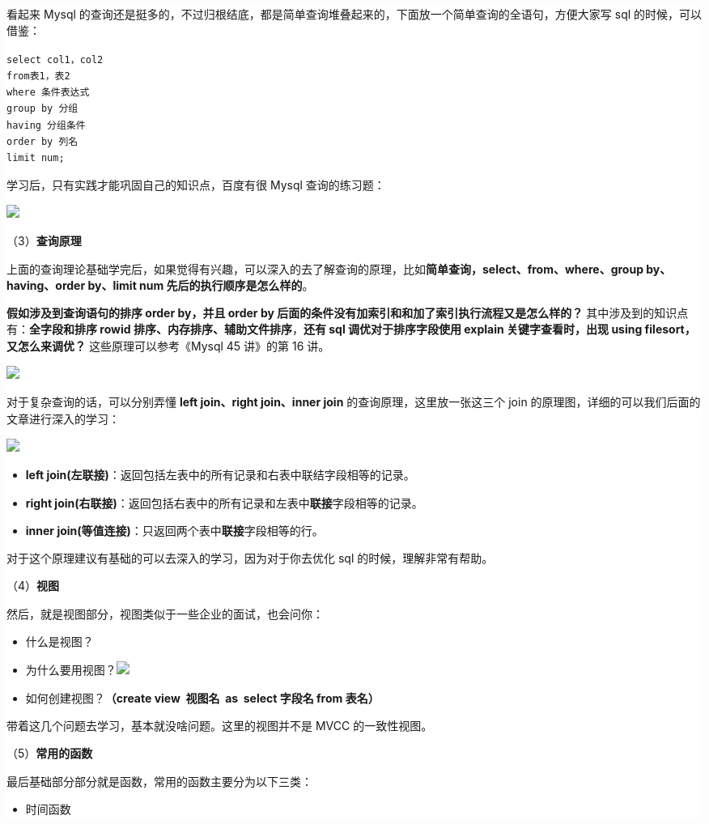 看起来 Mysql 的查询还是挺多的，不过归根结底，都是简单查询堆叠起来的，下面放一个简单查询的全语句，方便大家写 sql 的时候，可以借鉴：

```
select col1，col2 
from表1，表2 
where 条件表达式  
group by 分组  
having 分组条件 
order by 列名 
limit num;
```

学习后，只有实践才能巩固自己的知识点，百度有很 Mysql 查询的练习题：

![](https://mmbiz.qpic.cn/mmbiz_png/IJUXwBNpKlgZfwoS5GGn2vnOQ0YmnFNjnjd3zuziaqSRZibQibnCVMXuZjlcibaoF2zH6abqJPBPP0vZ0ovStW7S8Q/640?wx_fmt=png)

（3）**查询原理**

上面的查询理论基础学完后，如果觉得有兴趣，可以深入的去了解查询的原理，比如**简单查询，select、from、where、group by、having、order by、limit num 先后的执行顺序是怎么样的**。

**假如涉及到查询语句的排序 order by，并且 order by 后面的条件没有加索引和和加了索引执行流程又是怎么样的？** 其中涉及到的知识点有：**全字段和排序 rowid 排序、内存排序、辅助文件排序**，**还有 sql 调优对于排序字段使用 explain 关键字查看时，出现 using filesort，又怎么来调优？** 这些原理可以参考《Mysql 45 讲》的第 16 讲。

![](https://mmbiz.qpic.cn/mmbiz_png/IJUXwBNpKlgZfwoS5GGn2vnOQ0YmnFNjic8qG9icnMXWP5Yy9h9ACyrpZ4EGmTbIA2PEopKX6Yv5ictx4Cp8aerqA/640?wx_fmt=png)

对于复杂查询的话，可以分别弄懂 **left join、right join、inner join** 的查询原理，这里放一张这三个 join 的原理图，详细的可以我们后面的文章进行深入的学习：

![](https://mmbiz.qpic.cn/mmbiz_png/IJUXwBNpKlgZfwoS5GGn2vnOQ0YmnFNjibtWy8bnEJgoNrS7w0VrgjjH8YCxFq5TkgM8SRq06Iycicq3iaJjqyL6w/640?wx_fmt=png)

*   **left join(左联接)**：返回包括左表中的所有记录和右表中联结字段相等的记录。

*   **right join(右联接)**：返回包括右表中的所有记录和左表中**联接**字段相等的记录。

*   **inner join(等值连接)**：只返回两个表中**联接**字段相等的行。


对于这个原理建议有基础的可以去深入的学习，因为对于你去优化 sql 的时候，理解非常有帮助。

（4）**视图**

然后，就是视图部分，视图类似于一些企业的面试，也会问你：

*   什么是视图？

*   为什么要用视图？![](https://mmbiz.qpic.cn/mmbiz_png/IJUXwBNpKlgZfwoS5GGn2vnOQ0YmnFNjxzricZQIVK5jicIttcRyibJIueDky4C05xDiaia3SDpWUIWM9r6icjnawiarA/640?wx_fmt=png)

*   如何创建视图？**（create view  视图名  as  select 字段名 from 表名）**


带着这几个问题去学习，基本就没啥问题。这里的视图并不是 MVCC 的一致性视图。

（5）**常用的函数**

最后基础部分部分就是函数，常用的函数主要分为以下三类：

*   时间函数

